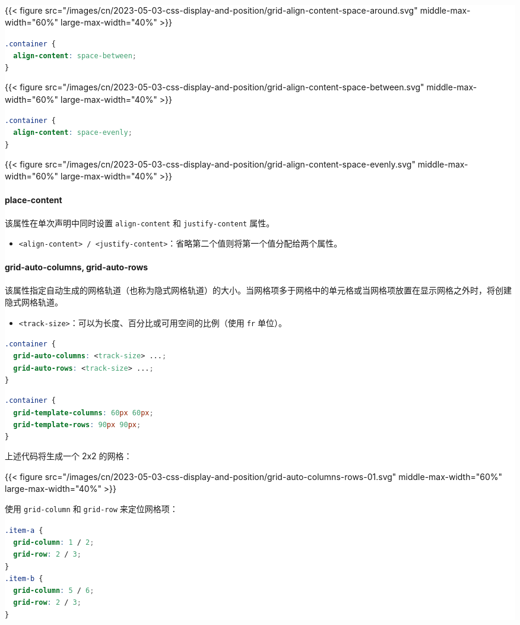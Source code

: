 {{< figure src="/images/cn/2023-05-03-css-display-and-position/grid-align-content-space-around.svg" middle-max-width="60%" large-max-width="40%" >}}

```css
.container {
  align-content: space-between;
}
```

{{< figure src="/images/cn/2023-05-03-css-display-and-position/grid-align-content-space-between.svg" middle-max-width="60%" large-max-width="40%" >}}

```css
.container {
  align-content: space-evenly;
}
```

{{< figure src="/images/cn/2023-05-03-css-display-and-position/grid-align-content-space-evenly.svg" middle-max-width="60%" large-max-width="40%" >}}

#### place-content

该属性在单次声明中同时设置 `align-content` 和 `justify-content` 属性。

- `<align-content> / <justify-content>`：省略第二个值则将第一个值分配给两个属性。

#### grid-auto-columns, grid-auto-rows

该属性指定自动生成的网格轨道（也称为隐式网格轨道）的大小。当网格项多于网格中的单元格或当网格项放置在显示网格之外时，将创建隐式网格轨道。

- `<track-size>`：可以为长度、百分比或可用空间的比例（使用 `fr` 单位）。

```css
.container {
  grid-auto-columns: <track-size> ...;
  grid-auto-rows: <track-size> ...;
}
```

```css
.container {
  grid-template-columns: 60px 60px;
  grid-template-rows: 90px 90px;
}
```

上述代码将生成一个 2x2 的网格：

{{< figure src="/images/cn/2023-05-03-css-display-and-position/grid-auto-columns-rows-01.svg" middle-max-width="60%" large-max-width="40%" >}}

使用 `grid-column` 和 `grid-row` 来定位网格项：

```css
.item-a {
  grid-column: 1 / 2;
  grid-row: 2 / 3;
}
.item-b {
  grid-column: 5 / 6;
  grid-row: 2 / 3;
}
```
